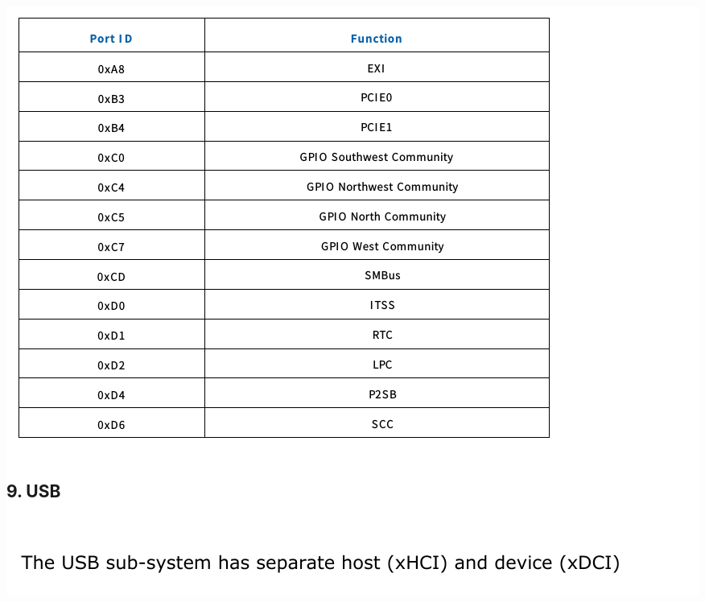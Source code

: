 ![Alt text|center|400x300](images/1509432543404.png)

## 9. USB

![Alt text|center|400x50](images/1509935325847.png)